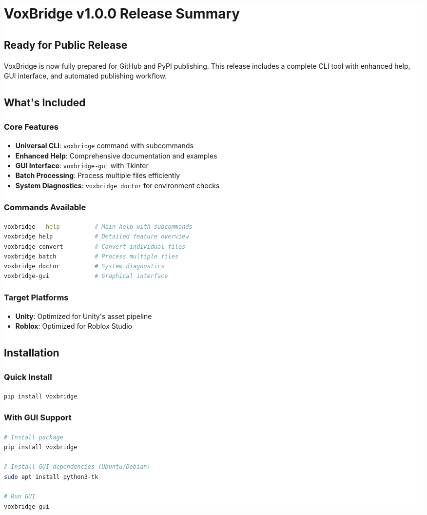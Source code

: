 # VoxBridge v1.0.0 Release Summary

## **Ready for Public Release**

VoxBridge is now fully prepared for GitHub and PyPI publishing. This release includes a complete CLI tool with enhanced help, GUI interface, and automated publishing workflow.

## **What's Included**

### **Core Features**

- **Universal CLI**: `voxbridge` command with subcommands
- **Enhanced Help**: Comprehensive documentation and examples
- **GUI Interface**: `voxbridge-gui` with Tkinter
- **Batch Processing**: Process multiple files efficiently
- **System Diagnostics**: `voxbridge doctor` for environment checks

### **Commands Available**

```bash
voxbridge --help          # Main help with subcommands
voxbridge help            # Detailed feature overview
voxbridge convert         # Convert individual files
voxbridge batch           # Process multiple files
voxbridge doctor          # System diagnostics
voxbridge-gui             # Graphical interface
```

### **Target Platforms**

- **Unity**: Optimized for Unity's asset pipeline
- **Roblox**: Optimized for Roblox Studio

## **Installation**

### **Quick Install**

```bash
pip install voxbridge
```

### **With GUI Support**

```bash
# Install package
pip install voxbridge

# Install GUI dependencies (Ubuntu/Debian)
sudo apt install python3-tk

# Run GUI
voxbridge-gui
```
